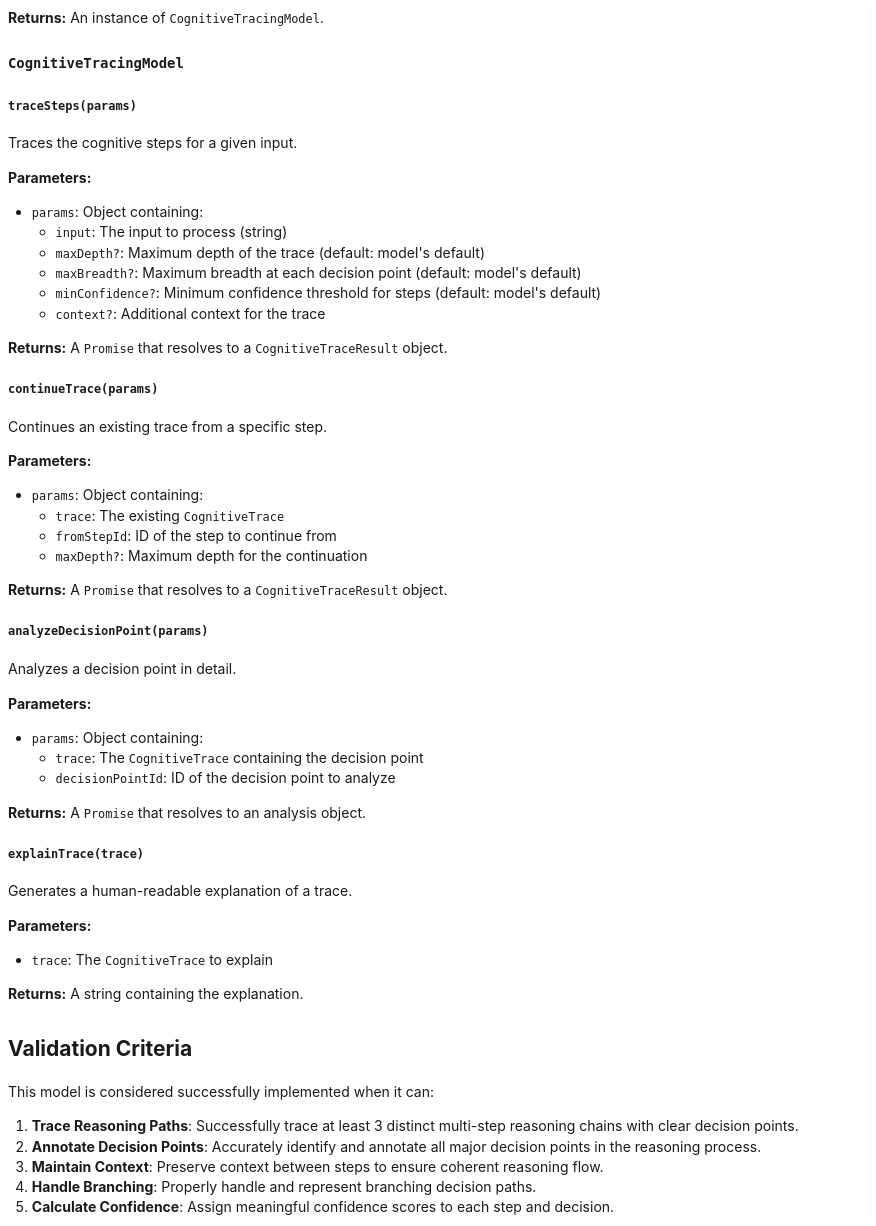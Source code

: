 **Returns:** An instance of `CognitiveTracingModel`.

### `CognitiveTracingModel`

#### `traceSteps(params)`

Traces the cognitive steps for a given input.

**Parameters:**
- `params`: Object containing:
  - `input`: The input to process (string)
  - `maxDepth?`: Maximum depth of the trace (default: model's default)
  - `maxBreadth?`: Maximum breadth at each decision point (default: model's default)
  - `minConfidence?`: Minimum confidence threshold for steps (default: model's default)
  - `context?`: Additional context for the trace

**Returns:** A `Promise` that resolves to a `CognitiveTraceResult` object.

#### `continueTrace(params)`

Continues an existing trace from a specific step.

**Parameters:**
- `params`: Object containing:
  - `trace`: The existing `CognitiveTrace`
  - `fromStepId`: ID of the step to continue from
  - `maxDepth?`: Maximum depth for the continuation

**Returns:** A `Promise` that resolves to a `CognitiveTraceResult` object.

#### `analyzeDecisionPoint(params)`

Analyzes a decision point in detail.

**Parameters:**
- `params`: Object containing:
  - `trace`: The `CognitiveTrace` containing the decision point
  - `decisionPointId`: ID of the decision point to analyze

**Returns:** A `Promise` that resolves to an analysis object.

#### `explainTrace(trace)`

Generates a human-readable explanation of a trace.

**Parameters:**
- `trace`: The `CognitiveTrace` to explain

**Returns:** A string containing the explanation.

## Validation Criteria

This model is considered successfully implemented when it can:

1. **Trace Reasoning Paths**: Successfully trace at least 3 distinct multi-step reasoning chains with clear decision points.
2. **Annotate Decision Points**: Accurately identify and annotate all major decision points in the reasoning process.
3. **Maintain Context**: Preserve context between steps to ensure coherent reasoning flow.
4. **Handle Branching**: Properly handle and represent branching decision paths.
5. **Calculate Confidence**: Assign meaningful confidence scores to each step and decision.
